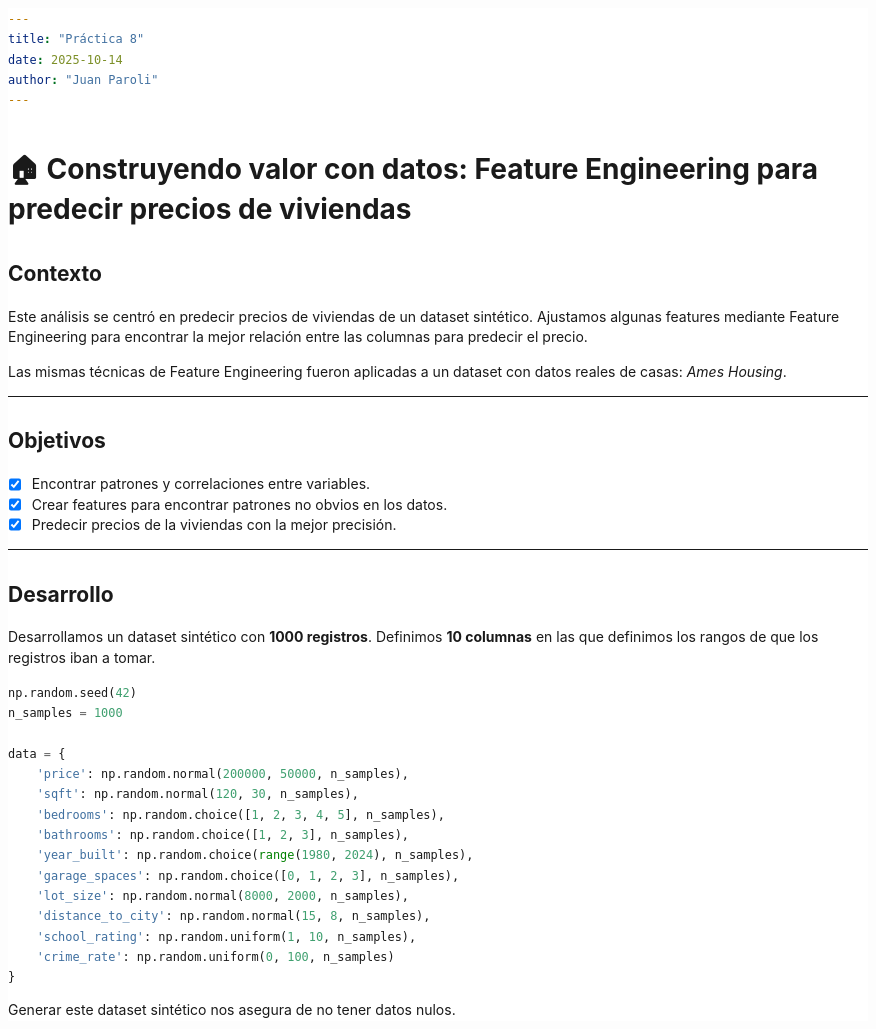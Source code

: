 ```yaml
---
title: "Práctica 8"
date: 2025-10-14
author: "Juan Paroli"
---
```


# 🏠 Construyendo valor con datos: Feature Engineering para predecir precios de viviendas

## Contexto

Este análisis se centró en predecir precios de viviendas de un dataset sintético. Ajustamos algunas features mediante Feature Engineering para encontrar la mejor relación entre las columnas para predecir el precio.

Las mismas técnicas de Feature Engineering fueron aplicadas a un dataset con datos reales de casas: *Ames Housing*.

---

## Objetivos
- [x] Encontrar patrones y correlaciones entre variables.
- [x] Crear features para encontrar patrones no obvios en los datos.
- [x] Predecir precios de la viviendas con la mejor precisión.

---

## Desarrollo

Desarrollamos un dataset sintético con **1000 registros**.
Definimos **10 columnas** en las que definimos los rangos de que los registros iban a tomar.

```python
np.random.seed(42)
n_samples = 1000

data = {
    'price': np.random.normal(200000, 50000, n_samples),
    'sqft': np.random.normal(120, 30, n_samples),
    'bedrooms': np.random.choice([1, 2, 3, 4, 5], n_samples),
    'bathrooms': np.random.choice([1, 2, 3], n_samples),
    'year_built': np.random.choice(range(1980, 2024), n_samples),
    'garage_spaces': np.random.choice([0, 1, 2, 3], n_samples),
    'lot_size': np.random.normal(8000, 2000, n_samples),
    'distance_to_city': np.random.normal(15, 8, n_samples),
    'school_rating': np.random.uniform(1, 10, n_samples),
    'crime_rate': np.random.uniform(0, 100, n_samples)
}
```
Generar este dataset sintético nos asegura de no tener datos nulos.

